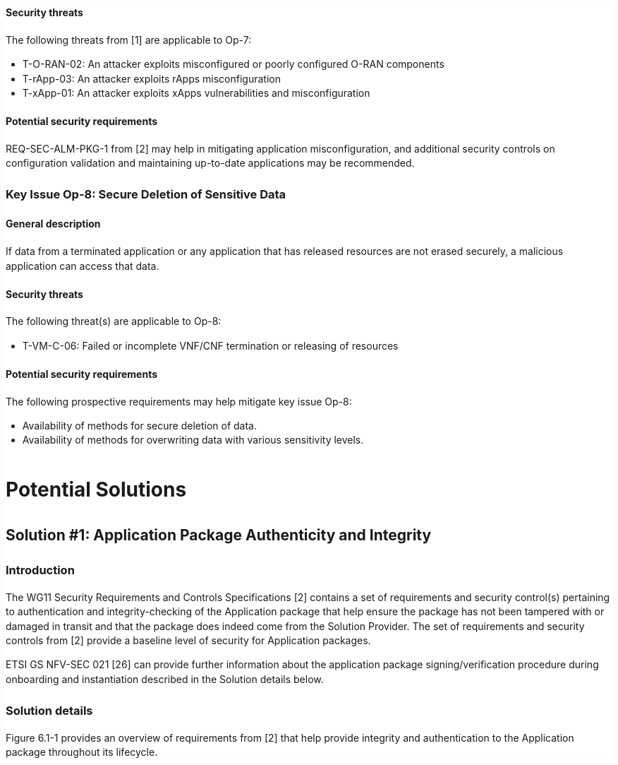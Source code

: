 #### Security threats

The following threats from [1] are applicable to Op-7:

* T-O-RAN-02: An attacker exploits misconfigured or poorly configured O-RAN components
* T-rApp-03: An attacker exploits rApps misconfiguration
* T-xApp-01: An attacker exploits xApps vulnerabilities and misconfiguration

#### Potential security requirements

REQ-SEC-ALM-PKG-1 from [2] may help in mitigating application misconfiguration, and additional security controls on configuration validation and maintaining up-to-date applications may be recommended.

### Key Issue Op-8: Secure Deletion of Sensitive Data

#### General description

If data from a terminated application or any application that has released resources are not erased securely, a malicious application can access that data.

#### Security threats

The following threat(s) are applicable to Op-8:

* T-VM-C-06: Failed or incomplete VNF/CNF termination or releasing of resources

#### Potential security requirements

The following prospective requirements may help mitigate key issue Op-8:

* Availability of methods for secure deletion of data.
* Availability of methods for overwriting data with various sensitivity levels.

# Potential Solutions

## Solution #1: Application Package Authenticity and Integrity

### Introduction

The WG11 Security Requirements and Controls Specifications [2] contains a set of requirements and security control(s) pertaining to authentication and integrity-checking of the Application package that help ensure the package has not been tampered with or damaged in transit and that the package does indeed come from the Solution Provider. The set of requirements and security controls from [2] provide a baseline level of security for Application packages.

ETSI GS NFV-SEC 021 [26] can provide further information about the application package signing/verification procedure during onboarding and instantiation described in the Solution details below.

### Solution details

Figure 6.1-1 provides an overview of requirements from [2] that help provide integrity and authentication to the Application package throughout its lifecycle.
